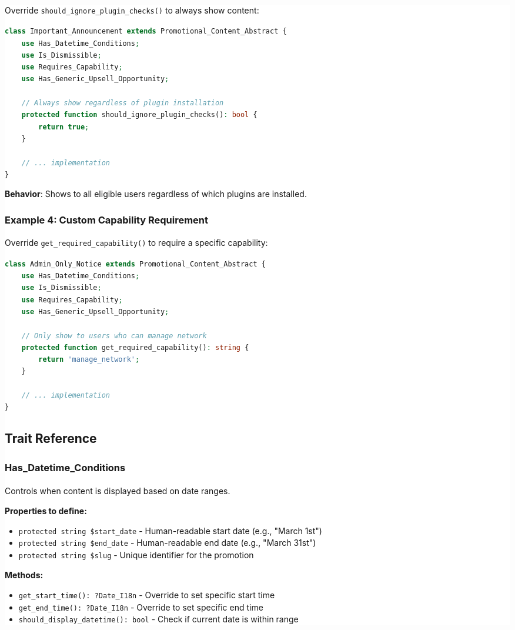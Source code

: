 Override `should_ignore_plugin_checks()` to always show content:

```php
class Important_Announcement extends Promotional_Content_Abstract {
    use Has_Datetime_Conditions;
    use Is_Dismissible;
    use Requires_Capability;
    use Has_Generic_Upsell_Opportunity;
    
    // Always show regardless of plugin installation
    protected function should_ignore_plugin_checks(): bool {
        return true;
    }
    
    // ... implementation
}
```

**Behavior**: Shows to all eligible users regardless of which plugins are installed.

### Example 4: Custom Capability Requirement

Override `get_required_capability()` to require a specific capability:

```php
class Admin_Only_Notice extends Promotional_Content_Abstract {
    use Has_Datetime_Conditions;
    use Is_Dismissible;
    use Requires_Capability;
    use Has_Generic_Upsell_Opportunity;
    
    // Only show to users who can manage network
    protected function get_required_capability(): string {
        return 'manage_network';
    }
    
    // ... implementation
}
```

## Trait Reference

### Has_Datetime_Conditions

Controls when content is displayed based on date ranges.

**Properties to define:**
- `protected string $start_date` - Human-readable start date (e.g., "March 1st")
- `protected string $end_date` - Human-readable end date (e.g., "March 31st")
- `protected string $slug` - Unique identifier for the promotion

**Methods:**
- `get_start_time(): ?Date_I18n` - Override to set specific start time
- `get_end_time(): ?Date_I18n` - Override to set specific end time
- `should_display_datetime(): bool` - Check if current date is within range
